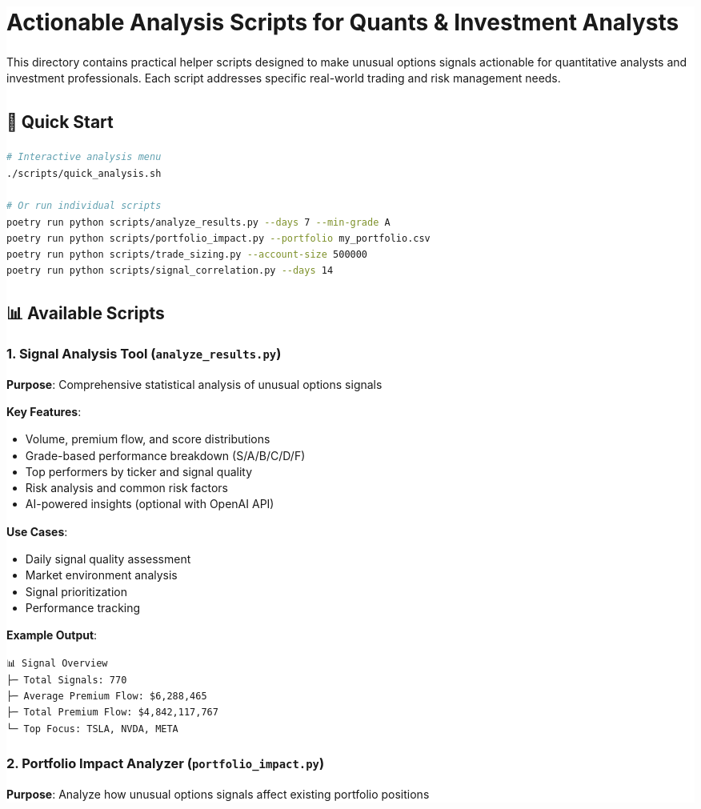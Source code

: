 # Actionable Analysis Scripts for Quants & Investment Analysts

This directory contains practical helper scripts designed to make unusual options signals actionable for quantitative analysts and investment professionals. Each script addresses specific real-world trading and risk management needs.

## 🚀 Quick Start

```bash
# Interactive analysis menu
./scripts/quick_analysis.sh

# Or run individual scripts
poetry run python scripts/analyze_results.py --days 7 --min-grade A
poetry run python scripts/portfolio_impact.py --portfolio my_portfolio.csv
poetry run python scripts/trade_sizing.py --account-size 500000
poetry run python scripts/signal_correlation.py --days 14
```

## 📊 Available Scripts

### 1. **Signal Analysis Tool** (`analyze_results.py`)
**Purpose**: Comprehensive statistical analysis of unusual options signals

**Key Features**:
- Volume, premium flow, and score distributions
- Grade-based performance breakdown (S/A/B/C/D/F)
- Top performers by ticker and signal quality
- Risk analysis and common risk factors
- AI-powered insights (optional with OpenAI API)

**Use Cases**:
- Daily signal quality assessment
- Market environment analysis
- Signal prioritization
- Performance tracking

**Example Output**:
```
📊 Signal Overview
├─ Total Signals: 770
├─ Average Premium Flow: $6,288,465
├─ Total Premium Flow: $4,842,117,767
└─ Top Focus: TSLA, NVDA, META
```

### 2. **Portfolio Impact Analyzer** (`portfolio_impact.py`)
**Purpose**: Analyze how unusual options signals affect existing portfolio positions

